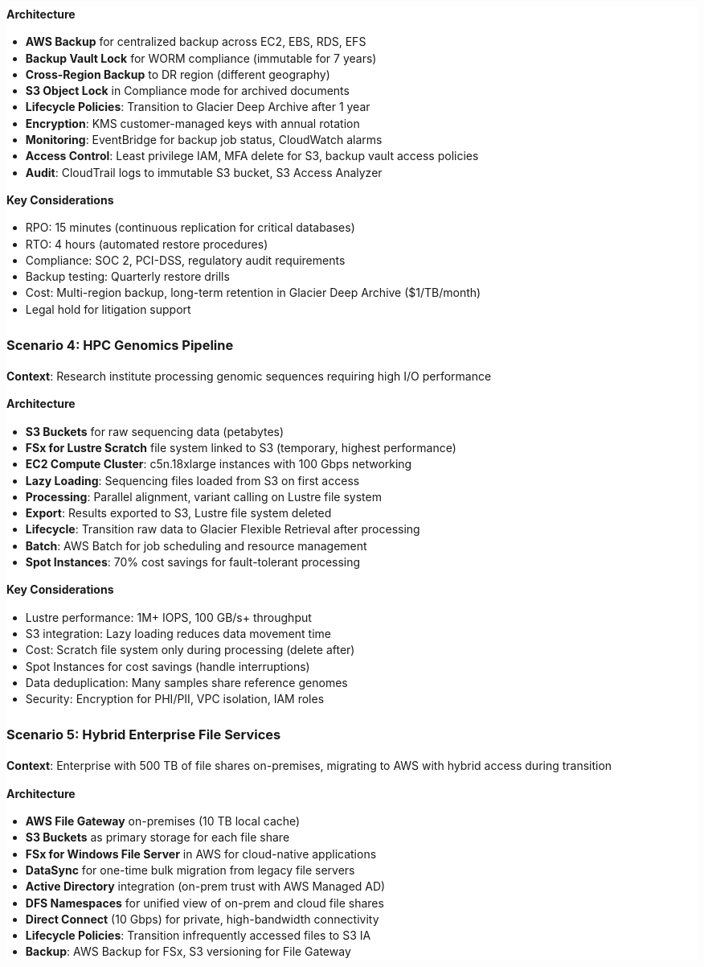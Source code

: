 **Architecture**
- **AWS Backup** for centralized backup across EC2, EBS, RDS, EFS
- **Backup Vault Lock** for WORM compliance (immutable for 7 years)
- **Cross-Region Backup** to DR region (different geography)
- **S3 Object Lock** in Compliance mode for archived documents
- **Lifecycle Policies**: Transition to Glacier Deep Archive after 1 year
- **Encryption**: KMS customer-managed keys with annual rotation
- **Monitoring**: EventBridge for backup job status, CloudWatch alarms
- **Access Control**: Least privilege IAM, MFA delete for S3, backup vault access policies
- **Audit**: CloudTrail logs to immutable S3 bucket, S3 Access Analyzer

**Key Considerations**
- RPO: 15 minutes (continuous replication for critical databases)
- RTO: 4 hours (automated restore procedures)
- Compliance: SOC 2, PCI-DSS, regulatory audit requirements
- Backup testing: Quarterly restore drills
- Cost: Multi-region backup, long-term retention in Glacier Deep Archive ($1/TB/month)
- Legal hold for litigation support

### Scenario 4: HPC Genomics Pipeline

**Context**: Research institute processing genomic sequences requiring high I/O performance

**Architecture**
- **S3 Buckets** for raw sequencing data (petabytes)
- **FSx for Lustre Scratch** file system linked to S3 (temporary, highest performance)
- **EC2 Compute Cluster**: c5n.18xlarge instances with 100 Gbps networking
- **Lazy Loading**: Sequencing files loaded from S3 on first access
- **Processing**: Parallel alignment, variant calling on Lustre file system
- **Export**: Results exported to S3, Lustre file system deleted
- **Lifecycle**: Transition raw data to Glacier Flexible Retrieval after processing
- **Batch**: AWS Batch for job scheduling and resource management
- **Spot Instances**: 70% cost savings for fault-tolerant processing

**Key Considerations**
- Lustre performance: 1M+ IOPS, 100 GB/s+ throughput
- S3 integration: Lazy loading reduces data movement time
- Cost: Scratch file system only during processing (delete after)
- Spot Instances for cost savings (handle interruptions)
- Data deduplication: Many samples share reference genomes
- Security: Encryption for PHI/PII, VPC isolation, IAM roles

### Scenario 5: Hybrid Enterprise File Services

**Context**: Enterprise with 500 TB of file shares on-premises, migrating to AWS with hybrid access during transition

**Architecture**
- **AWS File Gateway** on-premises (10 TB local cache)
- **S3 Buckets** as primary storage for each file share
- **FSx for Windows File Server** in AWS for cloud-native applications
- **DataSync** for one-time bulk migration from legacy file servers
- **Active Directory** integration (on-prem trust with AWS Managed AD)
- **DFS Namespaces** for unified view of on-prem and cloud file shares
- **Direct Connect** (10 Gbps) for private, high-bandwidth connectivity
- **Lifecycle Policies**: Transition infrequently accessed files to S3 IA
- **Backup**: AWS Backup for FSx, S3 versioning for File Gateway
